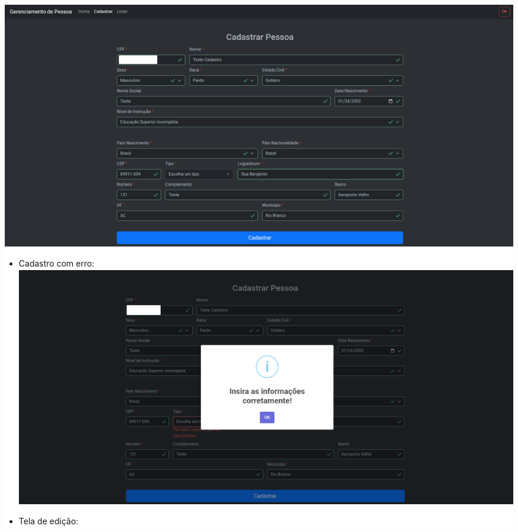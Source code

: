   ![Tela de Cadastro](/screenshots/pessoa/tela-cadastro-pessoa.png)


- Cadastro com erro:  
  ![Tela de Cadastro com Erro](/screenshots/pessoa/tela-cadastro-pessoa-erro.png)


- Tela de edição:  